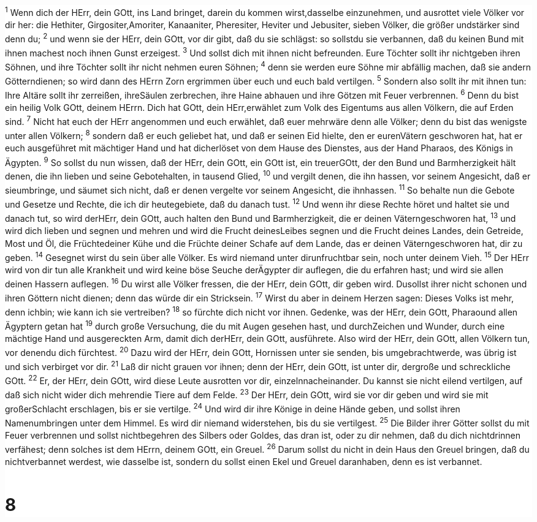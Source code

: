 <p><sup>1</sup> Wenn dich der HErr, dein GOtt, ins Land bringet, darein du kommen wirst,dasselbe einzunehmen, und ausrottet viele Völker vor dir her: die Hethiter, Girgositer,Amoriter, Kanaaniter, Pheresiter, Heviter und Jebusiter, sieben Völker, die größer undstärker sind denn du; <sup>2</sup> und wenn sie der HErr, dein GOtt, vor dir gibt, daß du sie schlägst: so sollstdu sie verbannen, daß du keinen Bund mit ihnen machest noch ihnen Gunst erzeigest. <sup>3</sup> Und sollst dich mit ihnen nicht befreunden. Eure Töchter sollt ihr nichtgeben ihren Söhnen, und ihre Töchter sollt ihr nicht nehmen euren Söhnen; <sup>4</sup> denn sie werden eure Söhne mir abfällig machen, daß sie andern Götterndienen; so wird dann des HErrn Zorn ergrimmen über euch und euch bald vertilgen. <sup>5</sup> Sondern also sollt ihr mit ihnen tun: Ihre Altäre sollt ihr zerreißen, ihreSäulen zerbrechen, ihre Haine abhauen und ihre Götzen mit Feuer verbrennen. <sup>6</sup> Denn du bist ein heilig Volk GOtt, deinem HErrn. Dich hat GOtt, dein HErr,erwählet zum Volk des Eigentums aus allen Völkern, die auf Erden sind. <sup>7</sup> Nicht hat euch der HErr angenommen und euch erwählet, daß euer mehrwäre denn alle Völker; denn du bist das wenigste unter allen Völkern; <sup>8</sup> sondern daß er euch geliebet hat, und daß er seinen Eid hielte, den er eurenVätern geschworen hat, hat er euch ausgeführet mit mächtiger Hand und hat dicherlöset von dem Hause des Dienstes, aus der Hand Pharaos, des Königs in Ägypten. <sup>9</sup> So sollst du nun wissen, daß der HErr, dein GOtt, ein GOtt ist, ein treuerGOtt, der den Bund und Barmherzigkeit hält denen, die ihn lieben und seine Gebotehalten, in tausend Glied, <sup>10</sup> und vergilt denen, die ihn hassen, vor seinem Angesicht, daß er sieumbringe, und säumet sich nicht, daß er denen vergelte vor seinem Angesicht, die ihnhassen. <sup>11</sup> So behalte nun die Gebote und Gesetze und Rechte, die ich dir heutegebiete, daß du danach tust. <sup>12</sup> Und wenn ihr diese Rechte höret und haltet sie und danach tut, so wird derHErr, dein GOtt, auch halten den Bund und Barmherzigkeit, die er deinen Väterngeschworen hat, <sup>13</sup> und wird dich lieben und segnen und mehren und wird die Frucht deinesLeibes segnen und die Frucht deines Landes, dein Getreide, Most und Öl, die Früchtedeiner Kühe und die Früchte deiner Schafe auf dem Lande, das er deinen Väterngeschworen hat, dir zu geben. <sup>14</sup> Gesegnet wirst du sein über alle Völker. Es wird niemand unter dirunfruchtbar sein, noch unter deinem Vieh. <sup>15</sup> Der HErr wird von dir tun alle Krankheit und wird keine böse Seuche derÄgypter dir auflegen, die du erfahren hast; und wird sie allen deinen Hassern auflegen. <sup>16</sup> Du wirst alle Völker fressen, die der HErr, dein GOtt, dir geben wird. Dusollst ihrer nicht schonen und ihren Göttern nicht dienen; denn das würde dir ein Stricksein. <sup>17</sup> Wirst du aber in deinem Herzen sagen: Dieses Volks ist mehr, denn ichbin; wie kann ich sie vertreiben? <sup>18</sup> so fürchte dich nicht vor ihnen. Gedenke, was der HErr, dein GOtt, Pharaound allen Ägyptern getan hat <sup>19</sup> durch große Versuchung, die du mit Augen gesehen hast, und durchZeichen und Wunder, durch eine mächtige Hand und ausgereckten Arm, damit dich derHErr, dein GOtt, ausführete. Also wird der HErr, dein GOtt, allen Völkern tun, vor denendu dich fürchtest. <sup>20</sup> Dazu wird der HErr, dein GOtt, Hornissen unter sie senden, bis umgebrachtwerde, was übrig ist und sich verbirget vor dir. <sup>21</sup> Laß dir nicht grauen vor ihnen; denn der HErr, dein GOtt, ist unter dir, dergroße und schreckliche GOtt. <sup>22</sup> Er, der HErr, dein GOtt, wird diese Leute ausrotten vor dir, einzelnnacheinander. Du kannst sie nicht eilend vertilgen, auf daß sich nicht wider dich mehrendie Tiere auf dem Felde. <sup>23</sup> Der HErr, dein GOtt, wird sie vor dir geben und wird sie mit großerSchlacht erschlagen, bis er sie vertilge. <sup>24</sup> Und wird dir ihre Könige in deine Hände geben, und sollst ihren Namenumbringen unter dem Himmel. Es wird dir niemand widerstehen, bis du sie vertilgest. <sup>25</sup> Die Bilder ihrer Götter sollst du mit Feuer verbrennen und sollst nichtbegehren des Silbers oder Goldes, das dran ist, oder zu dir nehmen, daß du dich nichtdrinnen verfähest; denn solches ist dem HErrn, deinem GOtt, ein Greuel. <sup>26</sup> Darum sollst du nicht in dein Haus den Greuel bringen, daß du nichtverbannet werdest, wie dasselbe ist, sondern du sollst einen Ekel und Greuel daranhaben, denn es ist verbannet.</p>
<h1 id="section-7">8</h1>